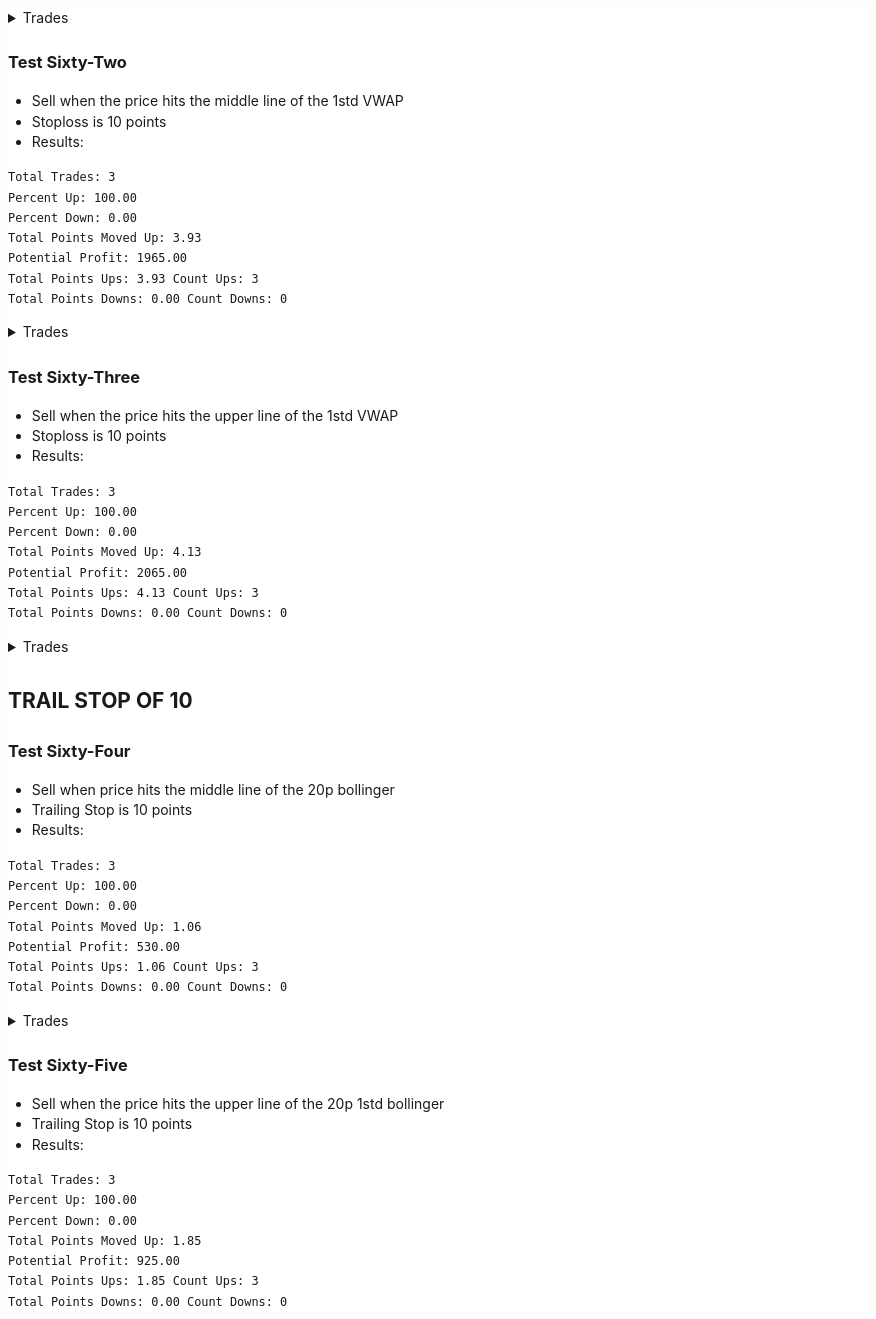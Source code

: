 <details><summary>Trades</summary></details>

### Test Sixty-Two
* Sell when the price hits the middle line of the 1std VWAP
* Stoploss is 10 points
* Results:
```
Total Trades: 3
Percent Up: 100.00
Percent Down: 0.00
Total Points Moved Up: 3.93
Potential Profit: 1965.00
Total Points Ups: 3.93 Count Ups: 3
Total Points Downs: 0.00 Count Downs: 0
```

<details><summary>Trades</summary></details>

### Test Sixty-Three
* Sell when the price hits the upper line of the 1std VWAP
* Stoploss is 10 points
* Results:
```
Total Trades: 3
Percent Up: 100.00
Percent Down: 0.00
Total Points Moved Up: 4.13
Potential Profit: 2065.00
Total Points Ups: 4.13 Count Ups: 3
Total Points Downs: 0.00 Count Downs: 0
```

<details><summary>Trades</summary></details>

## TRAIL STOP OF 10

### Test Sixty-Four
* Sell when price hits the middle line of the 20p bollinger
* Trailing Stop is 10 points
* Results:
```
Total Trades: 3
Percent Up: 100.00
Percent Down: 0.00
Total Points Moved Up: 1.06
Potential Profit: 530.00
Total Points Ups: 1.06 Count Ups: 3
Total Points Downs: 0.00 Count Downs: 0
```

<details><summary>Trades</summary></details>

### Test Sixty-Five
* Sell when the price hits the upper line of the 20p 1std bollinger
* Trailing Stop is 10 points
* Results:
```
Total Trades: 3
Percent Up: 100.00
Percent Down: 0.00
Total Points Moved Up: 1.85
Potential Profit: 925.00
Total Points Ups: 1.85 Count Ups: 3
Total Points Downs: 0.00 Count Downs: 0
```